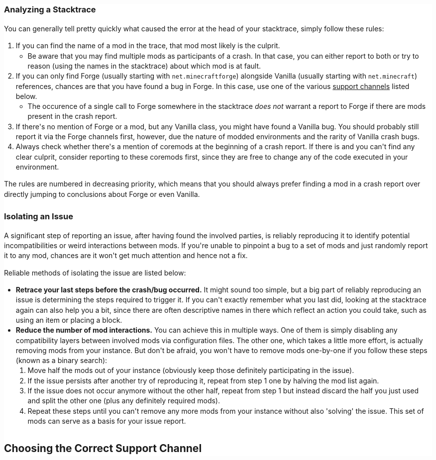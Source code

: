 ### Analyzing a Stacktrace

You can generally tell pretty quickly what caused the error at the head of your stacktrace, simply follow these rules:

 1. If you can find the name of a mod in the trace, that mod most likely is the culprit.
    - Be aware that you may find multiple mods as participants of a crash. In that case, you can either report to both or try to reason (using the names in the stacktrace) about which mod is at fault.
 2. If you can only find Forge (usually starting with `net.minecraftforge`) alongside Vanilla (usually starting with `net.minecraft`) references, chances are that you have found a bug in Forge. In this case, use one of the various [support channels](#forge-support) listed below.
    - The occurence of a single call to Forge somewhere in the stacktrace *does not* warrant a report to Forge if there are mods present in the crash report.
 3. If there's no mention of Forge or a mod, but any Vanilla class, you might have found a Vanilla bug. You should probably still report it via the Forge channels first, however, due the nature of modded environments and the rarity of Vanilla crash bugs.
 4. Always check whether there's a mention of coremods at the beginning of a crash report. If there is and you can't find any clear culprit, consider reporting to these coremods first, since they are free to change any of the code executed in your environment.

The rules are numbered in decreasing priority, which means that you should always prefer finding a mod in a crash report over directly jumping to conclusions about Forge or even Vanilla.

### Isolating an Issue

A significant step of reporting an issue, after having found the involved parties, is reliably reproducing it to identify potential incompatibilities or weird interactions between mods. If you're unable to pinpoint a bug to a set of mods and just randomly report it to any mod, chances are it won't get much attention and hence not a fix.

Reliable methods of isolating the issue are listed below:

 - **Retrace your last steps before the crash/bug occurred.** It might sound too simple, but a big part of reliably reproducing an issue is determining the steps required to trigger it. If you can't exactly remember what you last did, looking at the stacktrace again can also help you a bit, since there are often descriptive names in there which reflect an action you could take, such as using an item or placing a block.
 - **Reduce the number of mod interactions.** You can achieve this in multiple ways. One of them is simply disabling any compatibility layers between involved mods via configuration files. The other one, which takes a little more effort, is actually removing mods from your instance. But don't be afraid, you won't have to remove mods one-by-one if you follow these steps (known as a binary search):
   1. Move half the mods out of your instance (obviously keep those definitely participating in the issue).
   2. If the issue persists after another try of reproducing it, repeat from step 1 one by halving the mod list again.
   3. If the issue does not occur anymore without the other half, repeat from step 1 but instead discard the half you just used and split the other one (plus any definitely required mods).
   4. Repeat these steps until you can't remove any more mods from your instance without also 'solving' the issue. This set of mods can serve as a basis for your issue report.

Choosing the Correct Support Channel
-------------------------------------
